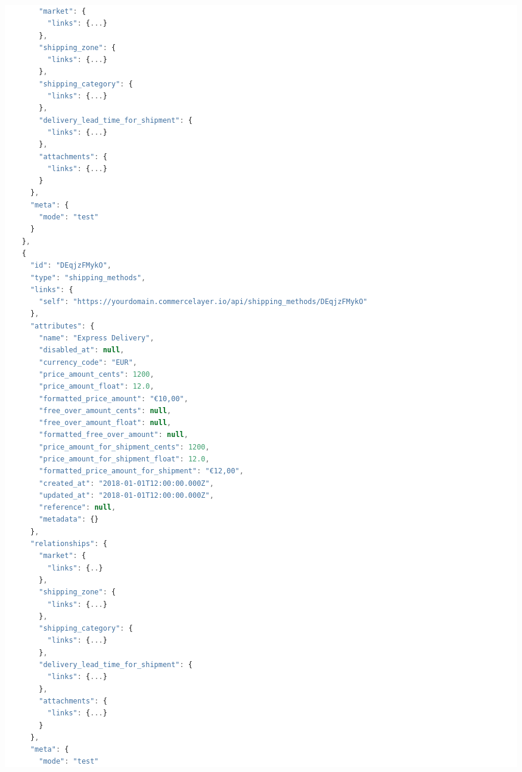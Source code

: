 ```javascript
        "market": {
          "links": {...}
        },
        "shipping_zone": {
          "links": {...}
        },
        "shipping_category": {
          "links": {...}
        },
        "delivery_lead_time_for_shipment": {
          "links": {...}
        },
        "attachments": {
          "links": {...}
        }
      },
      "meta": {
        "mode": "test"
      }
    },
    {
      "id": "DEqjzFMykO",
      "type": "shipping_methods",
      "links": {
        "self": "https://yourdomain.commercelayer.io/api/shipping_methods/DEqjzFMykO"
      },
      "attributes": {
        "name": "Express Delivery",
        "disabled_at": null,
        "currency_code": "EUR",
        "price_amount_cents": 1200,
        "price_amount_float": 12.0,
        "formatted_price_amount": "€10,00",
        "free_over_amount_cents": null,
        "free_over_amount_float": null,
        "formatted_free_over_amount": null,
        "price_amount_for_shipment_cents": 1200,
        "price_amount_for_shipment_float": 12.0,
        "formatted_price_amount_for_shipment": "€12,00",
        "created_at": "2018-01-01T12:00:00.000Z",
        "updated_at": "2018-01-01T12:00:00.000Z",
        "reference": null,
        "metadata": {}
      },
      "relationships": {
        "market": {
          "links": {..}
        },
        "shipping_zone": {
          "links": {...}
        },
        "shipping_category": {
          "links": {...}
        },
        "delivery_lead_time_for_shipment": {
          "links": {...}
        },
        "attachments": {
          "links": {...}
        }
      },
      "meta": {
        "mode": "test"
```